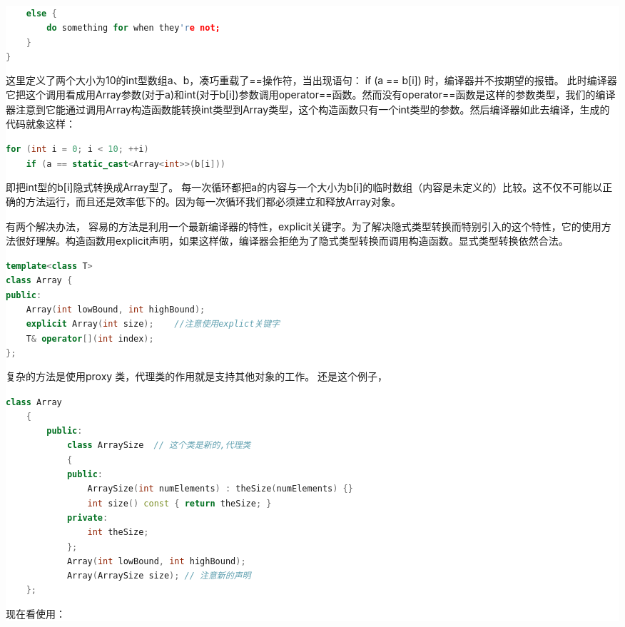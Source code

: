 ```c++
	else {
		do something for when they're not;
	}
}

```
这里定义了两个大小为10的int型数组a、b，凑巧重载了==操作符，当出现语句：
if (a == b[i]) 时，编译器并不按期望的报错。
此时编译器它把这个调用看成用Array<int>参数(对于a)和int(对于b[i])参数调用operator==函数。然而没有operator==函数是这样的参数类型，我们的编译器注意到它能通过调用Array<int>构造函数能转换int类型到Array<int>类型，这个构造函数只有一个int类型的参数。然后编译器如此去编译，生成的代码就象这样：

```c++
for (int i = 0; i < 10; ++i)
	if (a == static_cast<Array<int>>(b[i]))

```
即把int型的b[i]隐式转换成Array<int>型了。
每一次循环都把a的内容与一个大小为b[i]的临时数组（内容是未定义的）比较。这不仅不可能以正确的方法运行，而且还是效率低下的。因为每一次循环我们都必须建立和释放Array<int>对象。

有两个解决办法，
容易的方法是利用一个最新编译器的特性，explicit关键字。为了解决隐式类型转换而特别引入的这个特性，它的使用方法很好理解。构造函数用explicit声明，如果这样做，编译器会拒绝为了隐式类型转换而调用构造函数。显式类型转换依然合法。

```c++
template<class T>
class Array {
public:
	Array(int lowBound, int highBound);
	explicit Array(int size);    //注意使用explict关键字
	T& operator[](int index);
};

```
复杂的方法是使用proxy 类，代理类的作用就是支持其他对象的工作。
还是这个例子，

```c++
class Array 
	{
		public:
			class ArraySize  // 这个类是新的,代理类
			{ 
			public:
				ArraySize(int numElements) : theSize(numElements) {}
				int size() const { return theSize; }
			private:
				int theSize;
			};
			Array(int lowBound, int highBound);
			Array(ArraySize size); // 注意新的声明
	};

```
现在看使用：
